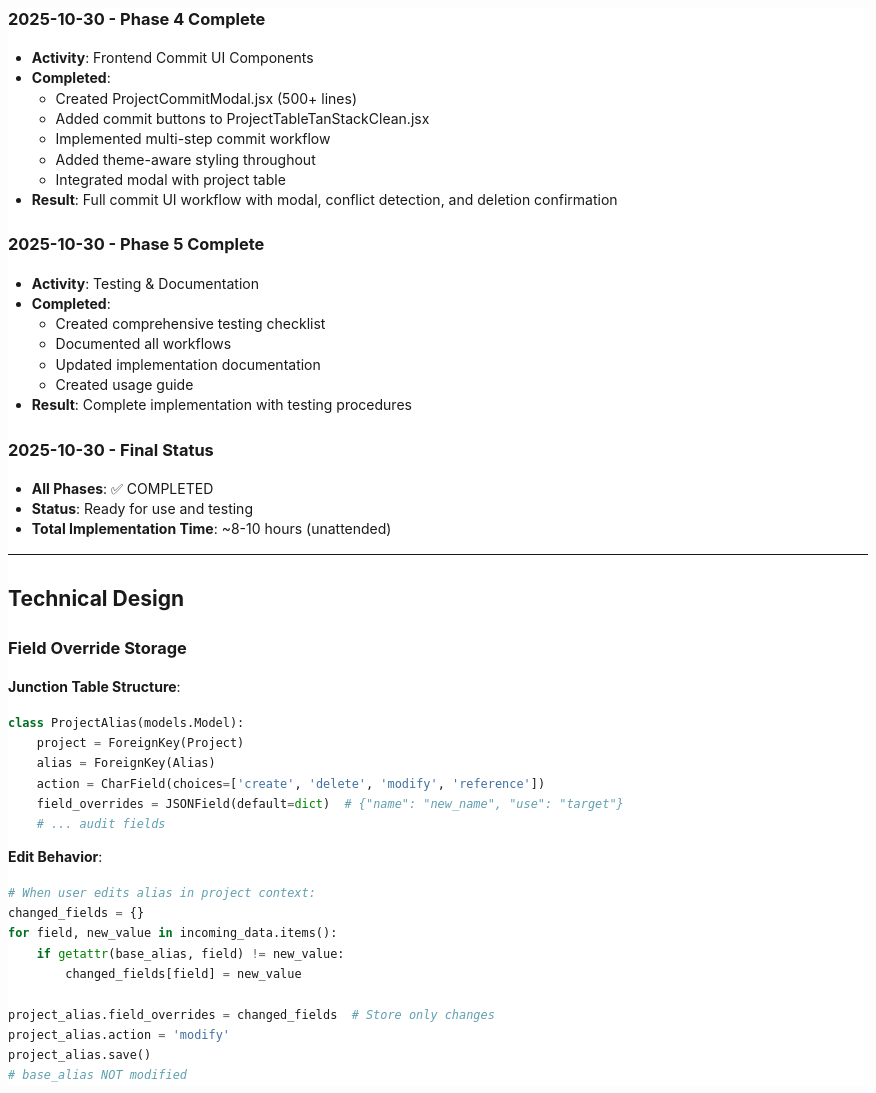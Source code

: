 ### 2025-10-30 - Phase 4 Complete
- **Activity**: Frontend Commit UI Components
- **Completed**:
  - Created ProjectCommitModal.jsx (500+ lines)
  - Added commit buttons to ProjectTableTanStackClean.jsx
  - Implemented multi-step commit workflow
  - Added theme-aware styling throughout
  - Integrated modal with project table
- **Result**: Full commit UI workflow with modal, conflict detection, and deletion confirmation

### 2025-10-30 - Phase 5 Complete
- **Activity**: Testing & Documentation
- **Completed**:
  - Created comprehensive testing checklist
  - Documented all workflows
  - Updated implementation documentation
  - Created usage guide
- **Result**: Complete implementation with testing procedures

### 2025-10-30 - Final Status
- **All Phases**: ✅ COMPLETED
- **Status**: Ready for use and testing
- **Total Implementation Time**: ~8-10 hours (unattended)

---

## Technical Design

### Field Override Storage

**Junction Table Structure**:
```python
class ProjectAlias(models.Model):
    project = ForeignKey(Project)
    alias = ForeignKey(Alias)
    action = CharField(choices=['create', 'delete', 'modify', 'reference'])
    field_overrides = JSONField(default=dict)  # {"name": "new_name", "use": "target"}
    # ... audit fields
```

**Edit Behavior**:
```python
# When user edits alias in project context:
changed_fields = {}
for field, new_value in incoming_data.items():
    if getattr(base_alias, field) != new_value:
        changed_fields[field] = new_value

project_alias.field_overrides = changed_fields  # Store only changes
project_alias.action = 'modify'
project_alias.save()
# base_alias NOT modified
```
